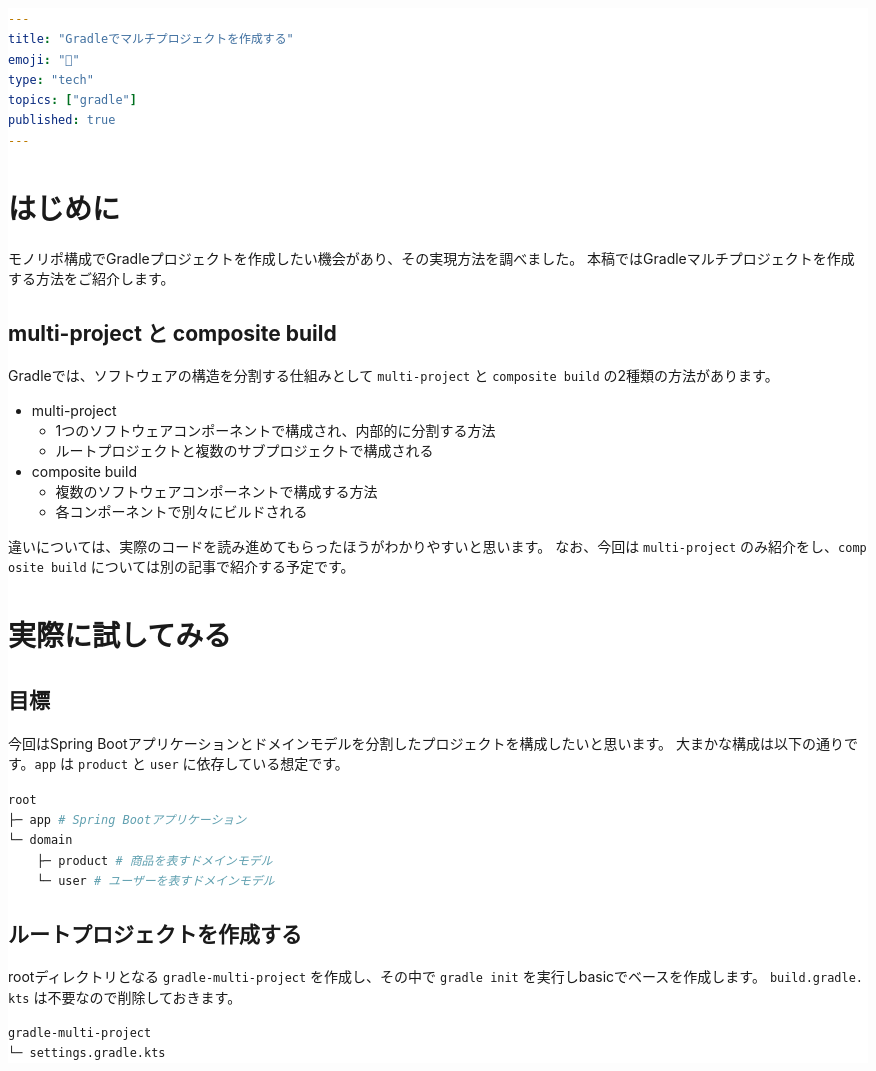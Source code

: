 ```yaml
---
title: "Gradleでマルチプロジェクトを作成する"
emoji: "🐘"
type: "tech"
topics: ["gradle"]
published: true
---
```


# はじめに

モノリポ構成でGradleプロジェクトを作成したい機会があり、その実現方法を調べました。
本稿ではGradleマルチプロジェクトを作成する方法をご紹介します。

## multi-project と composite build

Gradleでは、ソフトウェアの構造を分割する仕組みとして `multi-project` と `composite build` の2種類の方法があります。

- multi-project
  - 1つのソフトウェアコンポーネントで構成され、内部的に分割する方法
  - ルートプロジェクトと複数のサブプロジェクトで構成される
- composite build
  - 複数のソフトウェアコンポーネントで構成する方法
  - 各コンポーネントで別々にビルドされる

違いについては、実際のコードを読み進めてもらったほうがわかりやすいと思います。
なお、今回は `multi-project` のみ紹介をし、`composite build` については別の記事で紹介する予定です。

# 実際に試してみる

## 目標

今回はSpring Bootアプリケーションとドメインモデルを分割したプロジェクトを構成したいと思います。
大まかな構成は以下の通りです。`app` は `product` と `user` に依存している想定です。

```bash
root
├─ app # Spring Bootアプリケーション
└─ domain
    ├─ product # 商品を表すドメインモデル
    └─ user # ユーザーを表すドメインモデル
```

## ルートプロジェクトを作成する

rootディレクトリとなる `gradle-multi-project` を作成し、その中で `gradle init` を実行しbasicでベースを作成します。
`build.gradle.kts` は不要なので削除しておきます。

```
gradle-multi-project
└─ settings.gradle.kts
```
